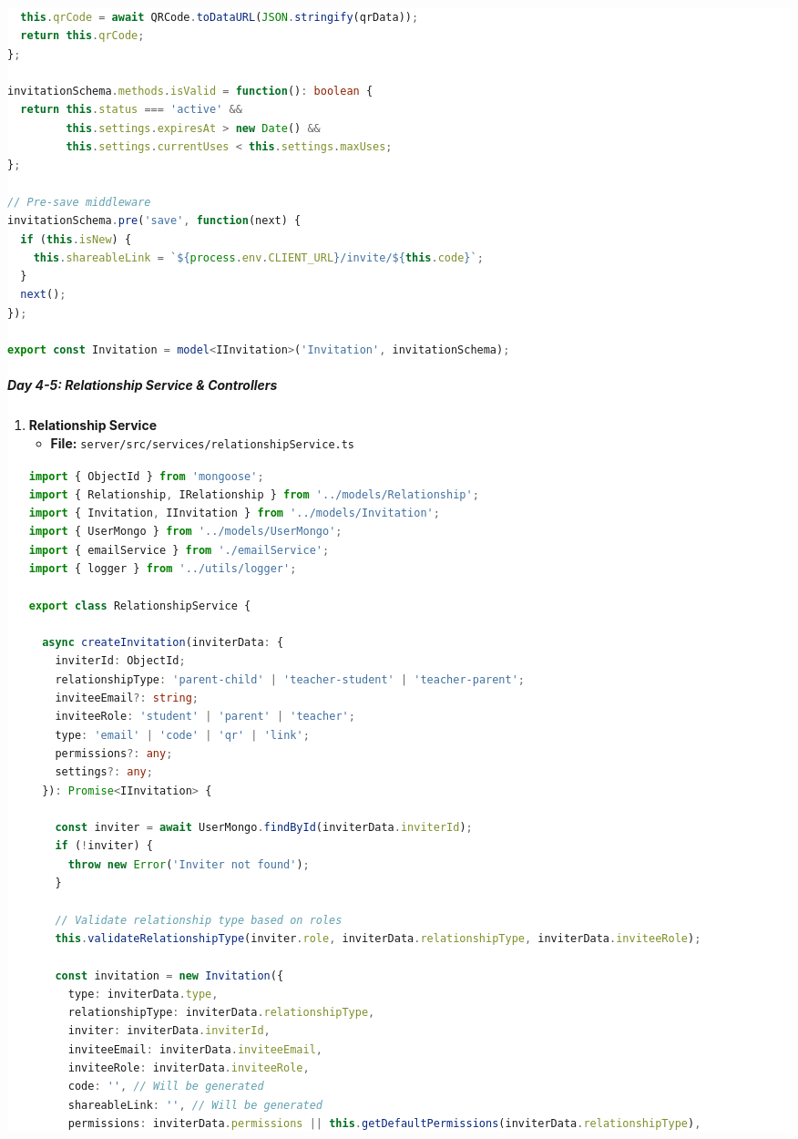    ```typescript
     this.qrCode = await QRCode.toDataURL(JSON.stringify(qrData));
     return this.qrCode;
   };

   invitationSchema.methods.isValid = function(): boolean {
     return this.status === 'active' && 
            this.settings.expiresAt > new Date() && 
            this.settings.currentUses < this.settings.maxUses;
   };

   // Pre-save middleware
   invitationSchema.pre('save', function(next) {
     if (this.isNew) {
       this.shareableLink = `${process.env.CLIENT_URL}/invite/${this.code}`;
     }
     next();
   });

   export const Invitation = model<IInvitation>('Invitation', invitationSchema);
   ```

##### **Day 4-5: Relationship Service & Controllers**

1. **Relationship Service**
   - **File:** `server/src/services/relationshipService.ts`
   ```typescript
   import { ObjectId } from 'mongoose';
   import { Relationship, IRelationship } from '../models/Relationship';
   import { Invitation, IInvitation } from '../models/Invitation';
   import { UserMongo } from '../models/UserMongo';
   import { emailService } from './emailService';
   import { logger } from '../utils/logger';

   export class RelationshipService {
     
     async createInvitation(inviterData: {
       inviterId: ObjectId;
       relationshipType: 'parent-child' | 'teacher-student' | 'teacher-parent';
       inviteeEmail?: string;
       inviteeRole: 'student' | 'parent' | 'teacher';
       type: 'email' | 'code' | 'qr' | 'link';
       permissions?: any;
       settings?: any;
     }): Promise<IInvitation> {
       
       const inviter = await UserMongo.findById(inviterData.inviterId);
       if (!inviter) {
         throw new Error('Inviter not found');
       }

       // Validate relationship type based on roles
       this.validateRelationshipType(inviter.role, inviterData.relationshipType, inviterData.inviteeRole);

       const invitation = new Invitation({
         type: inviterData.type,
         relationshipType: inviterData.relationshipType,
         inviter: inviterData.inviterId,
         inviteeEmail: inviterData.inviteeEmail,
         inviteeRole: inviterData.inviteeRole,
         code: '', // Will be generated
         shareableLink: '', // Will be generated
         permissions: inviterData.permissions || this.getDefaultPermissions(inviterData.relationshipType),
   ```